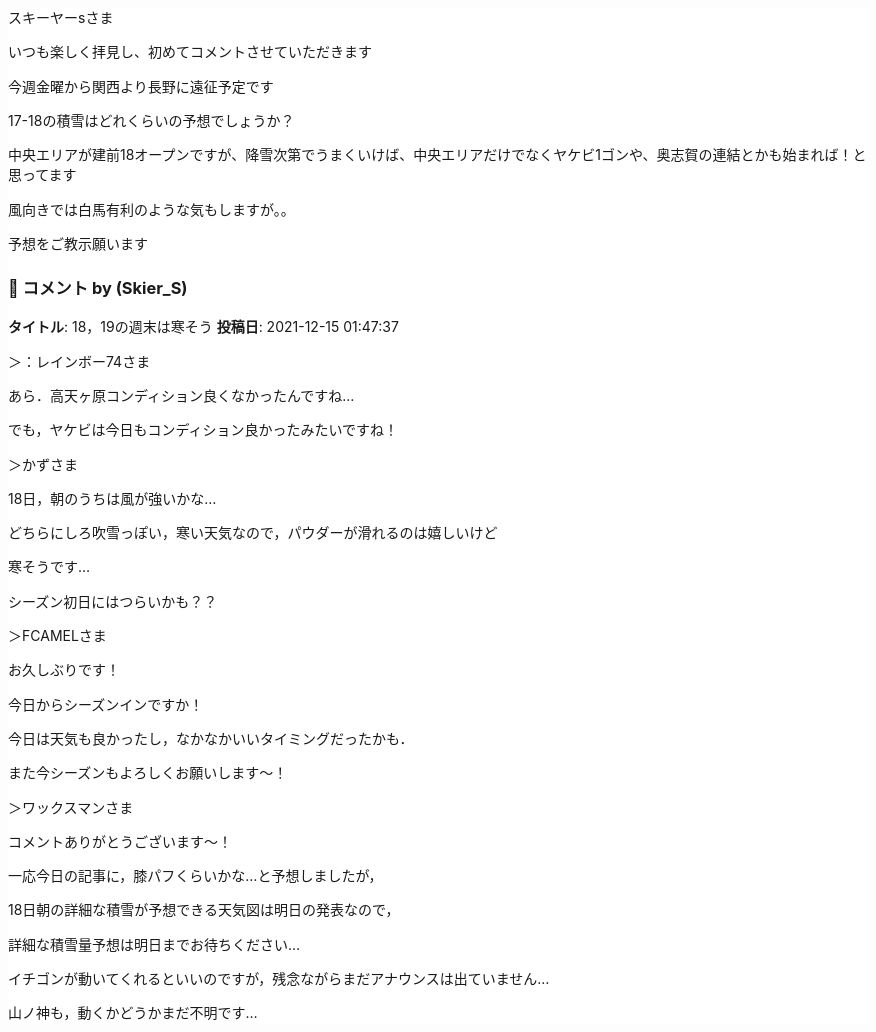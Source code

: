スキーヤーsさま

いつも楽しく拝見し、初めてコメントさせていただきます

今週金曜から関西より長野に遠征予定です

17-18の積雪はどれくらいの予想でしょうか？

中央エリアが建前18オープンですが、降雪次第でうまくいけば、中央エリアだけでなくヤケビ1ゴンや、奥志賀の連結とかも始まれば！と思ってます

風向きでは白馬有利のような気もしますが。。

予想をご教示願います

### 💬 コメント by (Skier_S)
**タイトル**: 18，19の週末は寒そう
**投稿日**: 2021-12-15 01:47:37

＞：レインボー74さま

あら．高天ヶ原コンディション良くなかったんですね…

でも，ヤケビは今日もコンディション良かったみたいですね！



＞かずさま

18日，朝のうちは風が強いかな…

どちらにしろ吹雪っぽい，寒い天気なので，パウダーが滑れるのは嬉しいけど

寒そうです…

シーズン初日にはつらいかも？？



＞FCAMELさま

お久しぶりです！

今日からシーズンインですか！

今日は天気も良かったし，なかなかいいタイミングだったかも．

また今シーズンもよろしくお願いします～！



＞ワックスマンさま

コメントありがとうございます～！

一応今日の記事に，膝パフくらいかな…と予想しましたが，

18日朝の詳細な積雪が予想できる天気図は明日の発表なので，

詳細な積雪量予想は明日までお待ちください…

イチゴンが動いてくれるといいのですが，残念ながらまだアナウンスは出ていません…

山ノ神も，動くかどうかまだ不明です…

